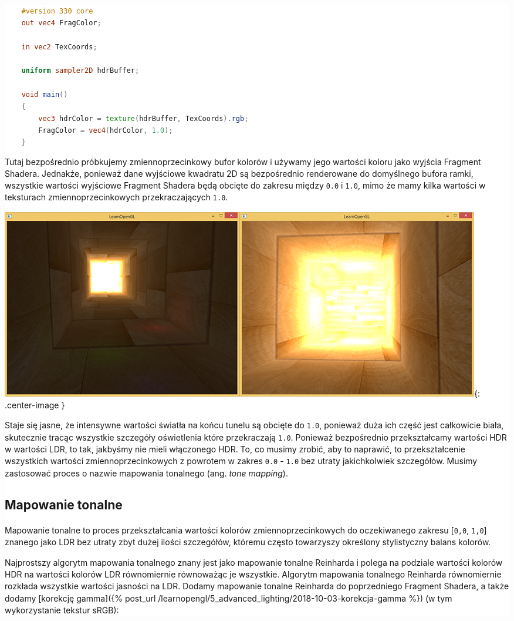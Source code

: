 ```glsl
    #version 330 core
    out vec4 FragColor;

    in vec2 TexCoords;

    uniform sampler2D hdrBuffer;

    void main()
    {             
        vec3 hdrColor = texture(hdrBuffer, TexCoords).rgb;
        FragColor = vec4(hdrColor, 1.0);
    }  
```

Tutaj bezpośrednio próbkujemy zmiennoprzecinkowy bufor kolorów i używamy jego wartości koloru jako wyjścia Fragment Shadera. Jednakże, ponieważ dane wyjściowe kwadratu 2D są bezpośrednio renderowane do domyślnego bufora ramki, wszystkie wartości wyjściowe Fragment Shadera będą obcięte do zakresu między `0.0` i `1.0`, mimo że mamy kilka wartości w teksturach zmiennoprzecinkowych przekraczających `1.0`.

![Bezpośrednie renderowanie wartości kolorów zmiennoprzecinkowych do domyślnego bufora ramki bez mapowania tonalnego](/img/learnopengl/hdr_direct.png){: .center-image }

Staje się jasne, że intensywne wartości światła na końcu tunelu są obcięte do `1.0`, ponieważ duża ich część jest całkowicie biała, skutecznie tracąc wszystkie szczegóły oświetlenia które przekraczają `1.0`. Ponieważ bezpośrednio przekształcamy wartości HDR w wartości LDR, to tak, jakbyśmy nie mieli włączonego HDR. To, co musimy zrobić, aby to naprawić, to przekształcenie wszystkich wartości zmiennoprzecinkowych z powrotem w zakres `0.0` - `1.0` bez utraty jakichkolwiek szczegółów. Musimy zastosować proces o nazwie <def>mapowania tonalnego</def> (ang. *tone mapping*).

## Mapowanie tonalne

Mapowanie tonalne to proces przekształcania wartości kolorów zmiennoprzecinkowych do oczekiwanego zakresu [`0,0`, `1,0`] znanego jako LDR bez utraty zbyt dużej ilości szczegółów, któremu często towarzyszy określony stylistyczny balans kolorów.

Najprostszy algorytm mapowania tonalnego znany jest jako <def>mapowanie tonalne Reinharda</def> i polega na podziale wartości kolorów HDR na wartości kolorów LDR równomiernie równoważąc je wszystkie. Algorytm mapowania tonalnego Reinharda równomiernie rozkłada wszystkie wartości jasności na LDR. Dodamy mapowanie tonalne Reinharda do poprzedniego Fragment Shadera, a także dodamy [korekcję gamma]({% post_url /learnopengl/5_advanced_lighting/2018-10-03-korekcja-gamma %}) (w tym wykorzystanie tekstur sRGB):
